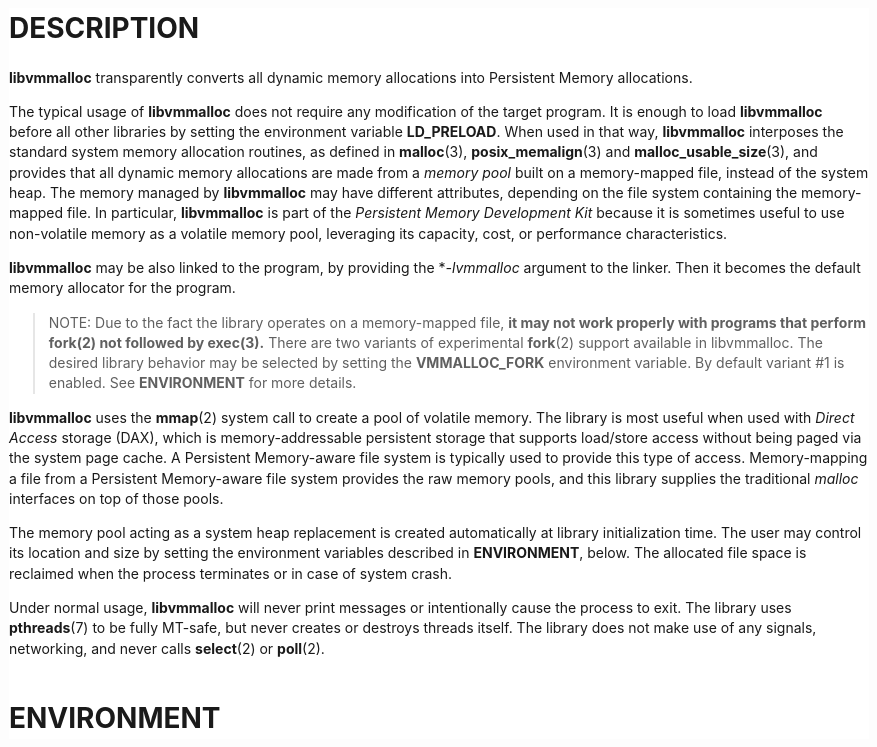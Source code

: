 
# DESCRIPTION #

**libvmmalloc** transparently converts all dynamic memory allocations
into Persistent Memory allocations.

The typical usage of **libvmmalloc** does not require any modification of
the target program. It is enough to load **libvmmalloc** before all other
libraries by setting the environment variable **LD_PRELOAD**. When used in
that way, **libvmmalloc** interposes the standard system memory allocation
routines, as defined in **malloc**(3), **posix_memalign**(3) and
**malloc_usable_size**(3), and provides that all dynamic memory allocations
are made from a *memory pool* built on a memory-mapped file, instead of the
system heap. The memory managed by **libvmmalloc** may have different
attributes, depending on the file system containing the memory-mapped file.
In particular, **libvmmalloc** is part of the *Persistent Memory Development Kit*
because it is sometimes useful to use non-volatile memory as a volatile
memory pool, leveraging its capacity, cost, or performance characteristics.

**libvmmalloc** may be also linked to the program, by providing the
**-lvmmalloc* argument to the linker. Then it becomes the default memory
allocator for the program.

>NOTE:
Due to the fact the library operates on a memory-mapped file, **it may not
work properly with programs that perform fork(2) not followed by exec(3).**
There are two variants of experimental **fork**(2) support available in
libvmmalloc. The desired library behavior may be selected by setting the
**VMMALLOC_FORK** environment variable. By default variant #1 is enabled.
See **ENVIRONMENT** for more details.

**libvmmalloc** uses the **mmap**(2) system call to create a pool of
volatile memory. The library is most useful when used with *Direct Access*
storage (DAX), which is memory-addressable persistent storage that supports
load/store access without being paged via the system page cache. A Persistent
Memory-aware file system is typically used to provide this type of access.
Memory-mapping a file from a Persistent Memory-aware file system provides the
raw memory pools, and this library supplies the traditional
*malloc* interfaces on top of those pools.

The memory pool acting as a system heap replacement is created automatically
at library initialization time. The user may control its location and size by
setting the environment variables described in **ENVIRONMENT**, below. The
allocated file space is reclaimed when the process terminates or in case of
system crash.

Under normal usage, **libvmmalloc** will never print messages or intentionally
cause the process to exit. The library uses **pthreads**(7) to be fully
MT-safe, but never creates or destroys threads itself. The library does not
make use of any signals, networking, and never calls **select**(2) or
**poll**(2).


# ENVIRONMENT #
